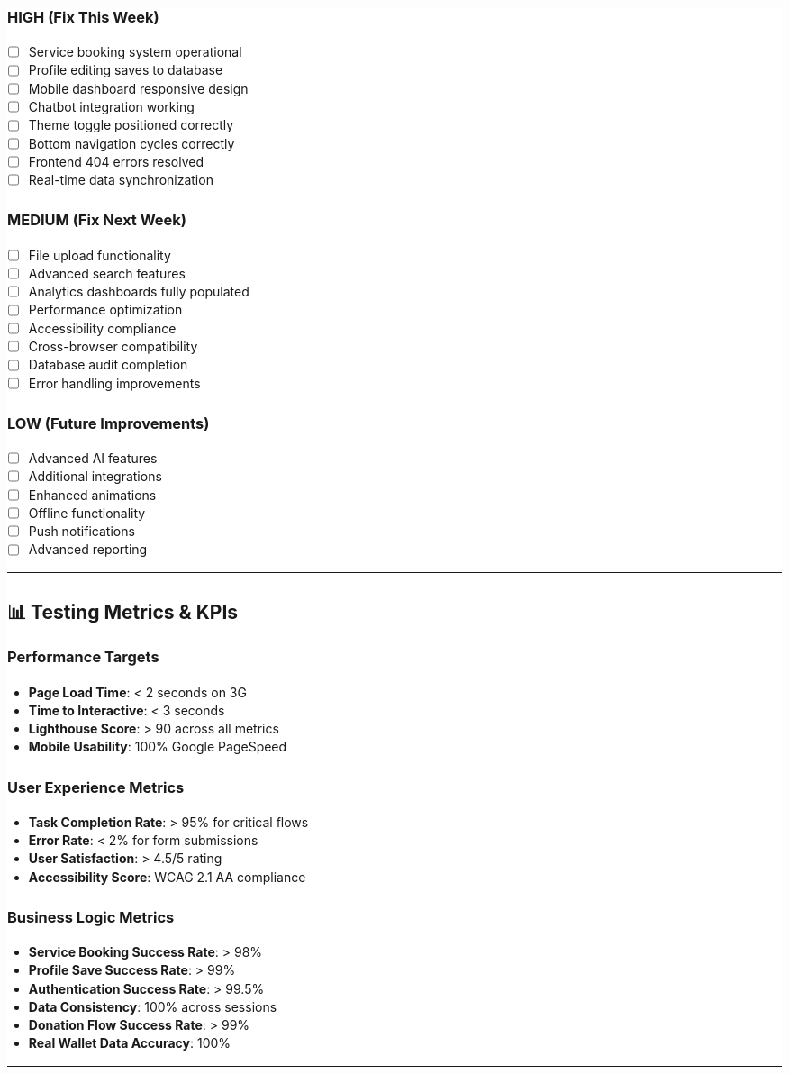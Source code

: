 ### **HIGH (Fix This Week)**
- [ ] Service booking system operational
- [ ] Profile editing saves to database
- [ ] Mobile dashboard responsive design
- [ ] Chatbot integration working
- [ ] Theme toggle positioned correctly
- [ ] Bottom navigation cycles correctly
- [ ] Frontend 404 errors resolved
- [ ] Real-time data synchronization

### **MEDIUM (Fix Next Week)**
- [ ] File upload functionality
- [ ] Advanced search features
- [ ] Analytics dashboards fully populated
- [ ] Performance optimization
- [ ] Accessibility compliance
- [ ] Cross-browser compatibility
- [ ] Database audit completion
- [ ] Error handling improvements

### **LOW (Future Improvements)**
- [ ] Advanced AI features
- [ ] Additional integrations
- [ ] Enhanced animations
- [ ] Offline functionality
- [ ] Push notifications
- [ ] Advanced reporting

---

## 📊 Testing Metrics & KPIs

### **Performance Targets**
- **Page Load Time**: < 2 seconds on 3G
- **Time to Interactive**: < 3 seconds
- **Lighthouse Score**: > 90 across all metrics
- **Mobile Usability**: 100% Google PageSpeed

### **User Experience Metrics**
- **Task Completion Rate**: > 95% for critical flows
- **Error Rate**: < 2% for form submissions
- **User Satisfaction**: > 4.5/5 rating
- **Accessibility Score**: WCAG 2.1 AA compliance

### **Business Logic Metrics**
- **Service Booking Success Rate**: > 98%
- **Profile Save Success Rate**: > 99%
- **Authentication Success Rate**: > 99.5%
- **Data Consistency**: 100% across sessions
- **Donation Flow Success Rate**: > 99%
- **Real Wallet Data Accuracy**: 100%

---